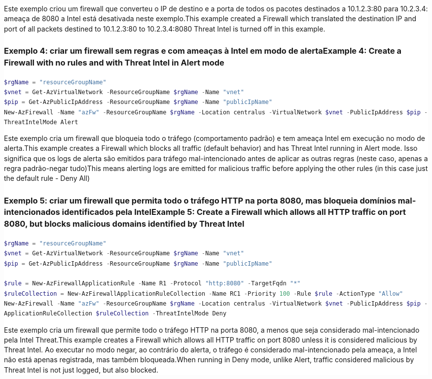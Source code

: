 <span data-ttu-id="bdb60-119">Este exemplo criou um firewall que converteu o IP de destino e a porta de todos os pacotes destinados a 10.1.2.3:80 para 10.2.3.4: ameaça de 8080 a Intel está desativada neste exemplo.</span><span class="sxs-lookup"><span data-stu-id="bdb60-119">This example created a Firewall which translated the destination IP and port of all packets destined to 10.1.2.3:80 to 10.2.3.4:8080 Threat Intel is turned off in this example.</span></span>

### <span data-ttu-id="bdb60-120">Exemplo 4: criar um firewall sem regras e com ameaças à Intel em modo de alerta</span><span class="sxs-lookup"><span data-stu-id="bdb60-120">Example 4: Create a Firewall with no rules and with Threat Intel in Alert mode</span></span>
```powershell
$rgName = "resourceGroupName"
$vnet = Get-AzVirtualNetwork -ResourceGroupName $rgName -Name "vnet"
$pip = Get-AzPublicIpAddress -ResourceGroupName $rgName -Name "publicIpName"
New-AzFirewall -Name "azFw" -ResourceGroupName $rgName -Location centralus -VirtualNetwork $vnet -PublicIpAddress $pip -ThreatIntelMode Alert
```

<span data-ttu-id="bdb60-121">Este exemplo cria um firewall que bloqueia todo o tráfego (comportamento padrão) e tem ameaça Intel em execução no modo de alerta.</span><span class="sxs-lookup"><span data-stu-id="bdb60-121">This example creates a Firewall which blocks all traffic (default behavior) and has Threat Intel running in Alert mode.</span></span>
<span data-ttu-id="bdb60-122">Isso significa que os logs de alerta são emitidos para tráfego mal-intencionado antes de aplicar as outras regras (neste caso, apenas a regra padrão-negar tudo)</span><span class="sxs-lookup"><span data-stu-id="bdb60-122">This means alerting logs are emitted for malicious traffic before applying the other rules (in this case just the default rule - Deny All)</span></span>

### <span data-ttu-id="bdb60-123">Exemplo 5: criar um firewall que permita todo o tráfego HTTP na porta 8080, mas bloqueia domínios mal-intencionados identificados pela Intel</span><span class="sxs-lookup"><span data-stu-id="bdb60-123">Example 5: Create a Firewall which allows all HTTP traffic on port 8080, but blocks malicious domains identified by Threat Intel</span></span>
```powershell
$rgName = "resourceGroupName"
$vnet = Get-AzVirtualNetwork -ResourceGroupName $rgName -Name "vnet"
$pip = Get-AzPublicIpAddress -ResourceGroupName $rgName -Name "publicIpName"

$rule = New-AzFirewallApplicationRule -Name R1 -Protocol "http:8080" -TargetFqdn "*" 
$ruleCollection = New-AzFirewallApplicationRuleCollection -Name RC1 -Priority 100 -Rule $rule -ActionType "Allow"
New-AzFirewall -Name "azFw" -ResourceGroupName $rgName -Location centralus -VirtualNetwork $vnet -PublicIpAddress $pip -ApplicationRuleCollection $ruleCollection -ThreatIntelMode Deny
```

<span data-ttu-id="bdb60-124">Este exemplo cria um firewall que permite todo o tráfego HTTP na porta 8080, a menos que seja considerado mal-intencionado pela Intel Threat.</span><span class="sxs-lookup"><span data-stu-id="bdb60-124">This example creates a Firewall which allows all HTTP traffic on port 8080 unless it is considered malicious by Threat Intel.</span></span>
<span data-ttu-id="bdb60-125">Ao executar no modo negar, ao contrário do alerta, o tráfego é considerado mal-intencionado pela ameaça, a Intel não está apenas registrada, mas também bloqueada.</span><span class="sxs-lookup"><span data-stu-id="bdb60-125">When running in Deny mode, unlike Alert, traffic considered malicious by Threat Intel is not just logged, but also blocked.</span></span>
